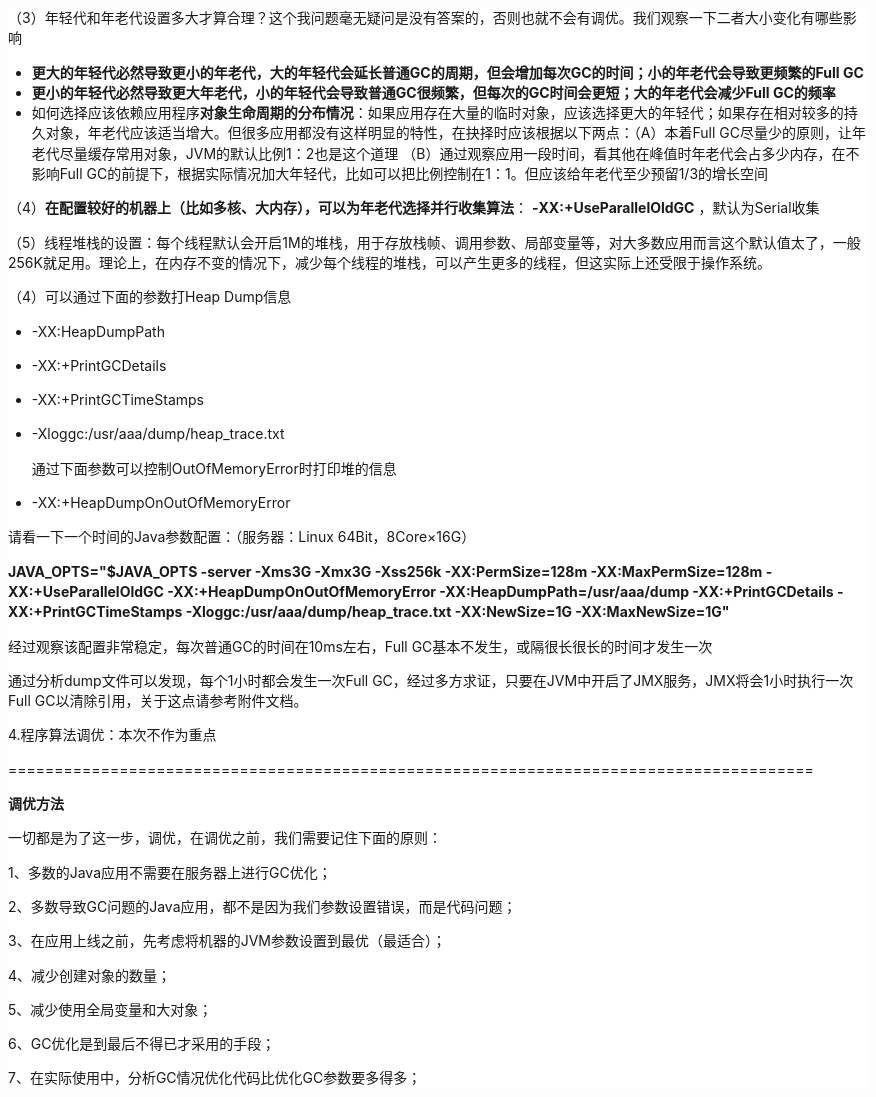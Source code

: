   （3）年轻代和年老代设置多大才算合理？这个我问题毫无疑问是没有答案的，否则也就不会有调优。我们观察一下二者大小变化有哪些影响

- **更大的年轻代必然导致更小的年老代，大的年轻代会延长普通GC的周期，但会增加每次GC的时间；小的年老代会导致更频繁的Full GC**
- **更小的年轻代必然导致更大年老代，小的年轻代会导致普通GC很频繁，但每次的GC时间会更短；大的年老代会减少Full GC的频率**
- 如何选择应该依赖应用程序**对象生命周期的分布情况**：如果应用存在大量的临时对象，应该选择更大的年轻代；如果存在相对较多的持久对象，年老代应该适当增大。但很多应用都没有这样明显的特性，在抉择时应该根据以下两点：（A）本着Full GC尽量少的原则，让年老代尽量缓存常用对象，JVM的默认比例1：2也是这个道理 （B）通过观察应用一段时间，看其他在峰值时年老代会占多少内存，在不影响Full GC的前提下，根据实际情况加大年轻代，比如可以把比例控制在1：1。但应该给年老代至少预留1/3的增长空间

 （4）**在配置较好的机器上（比如多核、大内存），可以为年老代选择并行收集算法**： **-XX:+UseParallelOldGC** ，默认为Serial收集

 （5）线程堆栈的设置：每个线程默认会开启1M的堆栈，用于存放栈帧、调用参数、局部变量等，对大多数应用而言这个默认值太了，一般256K就足用。理论上，在内存不变的情况下，减少每个线程的堆栈，可以产生更多的线程，但这实际上还受限于操作系统。

 （4）可以通过下面的参数打Heap Dump信息

- -XX:HeapDumpPath
- -XX:+PrintGCDetails
- -XX:+PrintGCTimeStamps
- -Xloggc:/usr/aaa/dump/heap_trace.txt

  通过下面参数可以控制OutOfMemoryError时打印堆的信息

- -XX:+HeapDumpOnOutOfMemoryError

 请看一下一个时间的Java参数配置：（服务器：Linux 64Bit，8Core×16G）

 

 **JAVA_OPTS="$JAVA_OPTS -server -Xms3G -Xmx3G -Xss256k -XX:PermSize=128m -XX:MaxPermSize=128m -XX:+UseParallelOldGC -XX:+HeapDumpOnOutOfMemoryError -XX:HeapDumpPath=/usr/aaa/dump -XX:+PrintGCDetails -XX:+PrintGCTimeStamps -Xloggc:/usr/aaa/dump/heap_trace.txt -XX:NewSize=1G -XX:MaxNewSize=1G"**

经过观察该配置非常稳定，每次普通GC的时间在10ms左右，Full GC基本不发生，或隔很长很长的时间才发生一次

通过分析dump文件可以发现，每个1小时都会发生一次Full GC，经过多方求证，只要在JVM中开启了JMX服务，JMX将会1小时执行一次Full GC以清除引用，关于这点请参考附件文档。

 4.程序算法调优：本次不作为重点

 



 

=======================================================================================

**调优方法**

一切都是为了这一步，调优，在调优之前，我们需要记住下面的原则：

 

1、多数的Java应用不需要在服务器上进行GC优化；

2、多数导致GC问题的Java应用，都不是因为我们参数设置错误，而是代码问题；

3、在应用上线之前，先考虑将机器的JVM参数设置到最优（最适合）；

4、减少创建对象的数量；

5、减少使用全局变量和大对象；

6、GC优化是到最后不得已才采用的手段；

7、在实际使用中，分析GC情况优化代码比优化GC参数要多得多；
